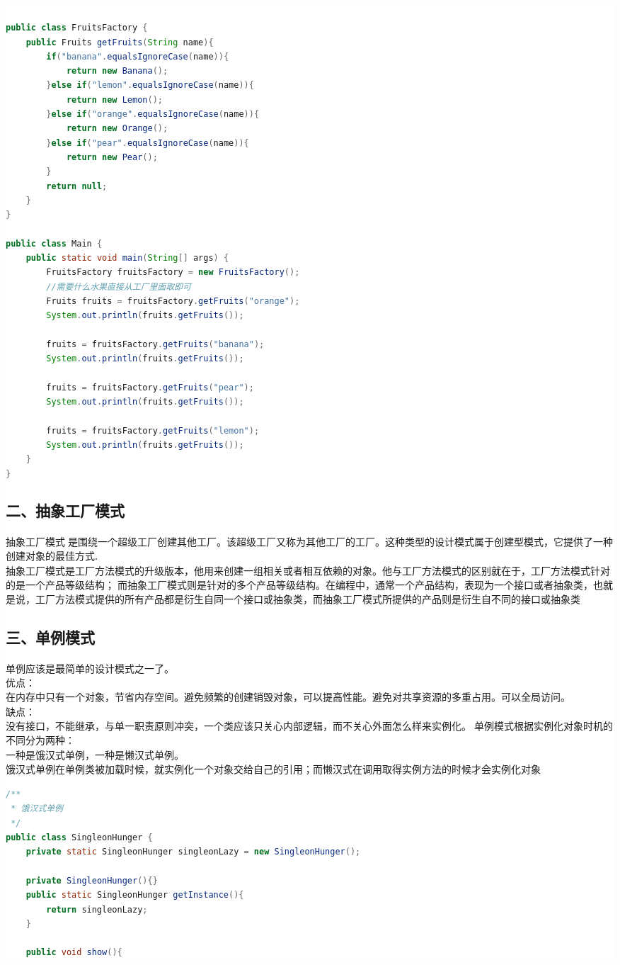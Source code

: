 ```java

public class FruitsFactory {
    public Fruits getFruits(String name){
        if("banana".equalsIgnoreCase(name)){
            return new Banana();
        }else if("lemon".equalsIgnoreCase(name)){
            return new Lemon();
        }else if("orange".equalsIgnoreCase(name)){
            return new Orange();
        }else if("pear".equalsIgnoreCase(name)){
            return new Pear();
        }
        return null;
    }
}

public class Main {
    public static void main(String[] args) {
        FruitsFactory fruitsFactory = new FruitsFactory();
		//需要什么水果直接从工厂里面取即可
        Fruits fruits = fruitsFactory.getFruits("orange");
        System.out.println(fruits.getFruits());

        fruits = fruitsFactory.getFruits("banana");
        System.out.println(fruits.getFruits());

        fruits = fruitsFactory.getFruits("pear");
        System.out.println(fruits.getFruits());

        fruits = fruitsFactory.getFruits("lemon");
        System.out.println(fruits.getFruits());
    }
}
```
## 二、抽象工厂模式
抽象工厂模式 是围绕一个超级工厂创建其他工厂。该超级工厂又称为其他工厂的工厂。这种类型的设计模式属于创建型模式，它提供了一种创建对象的最佳方式.  
抽象工厂模式是工厂方法模式的升级版本，他用来创建一组相关或者相互依赖的对象。他与工厂方法模式的区别就在于，工厂方法模式针对的是一个产品等级结构；  而抽象工厂模式则是针对的多个产品等级结构。在编程中，通常一个产品结构，表现为一个接口或者抽象类，也就是说，工厂方法模式提供的所有产品都是衍生自同一个接口或抽象类，而抽象工厂模式所提供的产品则是衍生自不同的接口或抽象类  


## 三、单例模式
单例应该是最简单的设计模式之一了。  
优点：  
在内存中只有一个对象，节省内存空间。避免频繁的创建销毁对象，可以提高性能。避免对共享资源的多重占用。可以全局访问。  
缺点：  
没有接口，不能继承，与单一职责原则冲突，一个类应该只关心内部逻辑，而不关心外面怎么样来实例化。
单例模式根据实例化对象时机的不同分为两种：  
一种是饿汉式单例，一种是懒汉式单例。  
饿汉式单例在单例类被加载时候，就实例化一个对象交给自己的引用；而懒汉式在调用取得实例方法的时候才会实例化对象
```java
/**
 * 饿汉式单例
 */
public class SingleonHunger {
    private static SingleonHunger singleonLazy = new SingleonHunger();

    private SingleonHunger(){}
    public static SingleonHunger getInstance(){
        return singleonLazy;
    }

    public void show(){
```